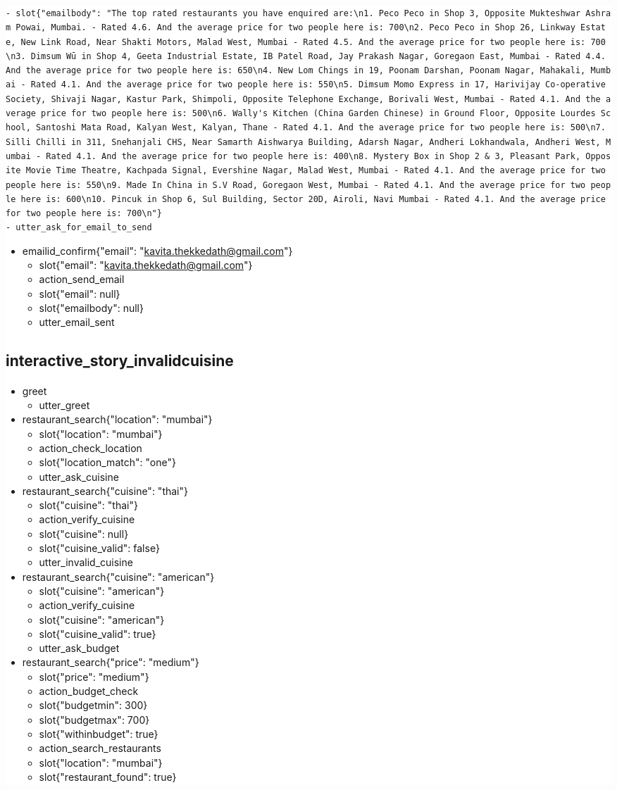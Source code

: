    - slot{"emailbody": "The top rated restaurants you have enquired are:\n1. Peco Peco in Shop 3, Opposite Mukteshwar Ashram Powai, Mumbai. - Rated 4.6. And the average price for two people here is: 700\n2. Peco Peco in Shop 26, Linkway Estate, New Link Road, Near Shakti Motors, Malad West, Mumbai - Rated 4.5. And the average price for two people here is: 700\n3. Dimsum Wū in Shop 4, Geeta Industrial Estate, IB Patel Road, Jay Prakash Nagar, Goregaon East, Mumbai - Rated 4.4. And the average price for two people here is: 650\n4. New Lom Chings in 19, Poonam Darshan, Poonam Nagar, Mahakali, Mumbai - Rated 4.1. And the average price for two people here is: 550\n5. Dimsum Momo Express in 17, Harivijay Co-operative Society, Shivaji Nagar, Kastur Park, Shimpoli, Opposite Telephone Exchange, Borivali West, Mumbai - Rated 4.1. And the average price for two people here is: 500\n6. Wally's Kitchen (China Garden Chinese) in Ground Floor, Opposite Lourdes School, Santoshi Mata Road, Kalyan West, Kalyan, Thane - Rated 4.1. And the average price for two people here is: 500\n7. Silli Chilli in 311, Snehanjali CHS, Near Samarth Aishwarya Building, Adarsh Nagar, Andheri Lokhandwala, Andheri West, Mumbai - Rated 4.1. And the average price for two people here is: 400\n8. Mystery Box in Shop 2 & 3, Pleasant Park, Opposite Movie Time Theatre, Kachpada Signal, Evershine Nagar, Malad West, Mumbai - Rated 4.1. And the average price for two people here is: 550\n9. Made In China in S.V Road, Goregaon West, Mumbai - Rated 4.1. And the average price for two people here is: 600\n10. Pincuk in Shop 6, Sul Building, Sector 20D, Airoli, Navi Mumbai - Rated 4.1. And the average price for two people here is: 700\n"}
    - utter_ask_for_email_to_send
* emailid_confirm{"email": "kavita.thekkedath@gmail.com"}
    - slot{"email": "kavita.thekkedath@gmail.com"}
    - action_send_email
    - slot{"email": null}
    - slot{"emailbody": null}
    - utter_email_sent

## interactive_story_invalidcuisine
* greet
    - utter_greet
* restaurant_search{"location": "mumbai"}
    - slot{"location": "mumbai"}
    - action_check_location
    - slot{"location_match": "one"}
    - utter_ask_cuisine
* restaurant_search{"cuisine": "thai"}
    - slot{"cuisine": "thai"}
    - action_verify_cuisine
    - slot{"cuisine": null}
    - slot{"cuisine_valid": false}
    - utter_invalid_cuisine
* restaurant_search{"cuisine": "american"}
    - slot{"cuisine": "american"}
    - action_verify_cuisine
    - slot{"cuisine": "american"}
    - slot{"cuisine_valid": true}
    - utter_ask_budget
* restaurant_search{"price": "medium"}
    - slot{"price": "medium"}
    - action_budget_check
    - slot{"budgetmin": 300}
    - slot{"budgetmax": 700}
    - slot{"withinbudget": true}
    - action_search_restaurants
    - slot{"location": "mumbai"}
    - slot{"restaurant_found": true}